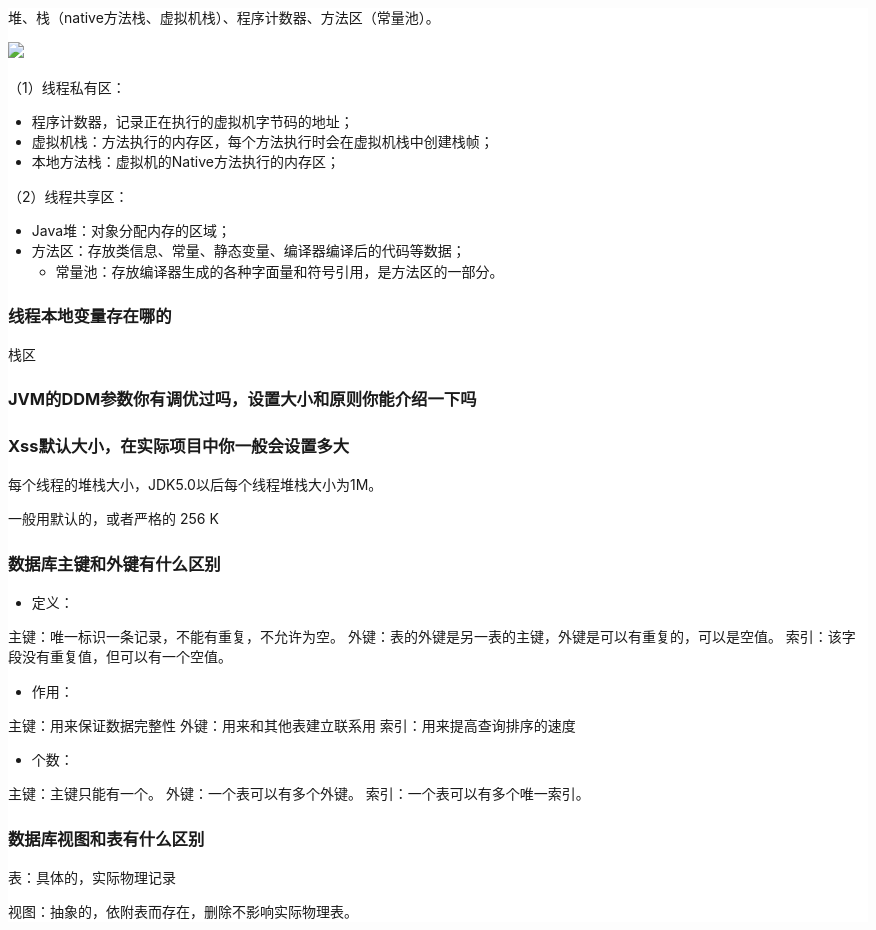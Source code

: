 堆、栈（native方法栈、虚拟机栈）、程序计数器、方法区（常量池）。

![](http://gityuan.com/images/jvm/jvm_memory_1.png)

（1）线程私有区：

- 程序计数器，记录正在执行的虚拟机字节码的地址；
- 虚拟机栈：方法执行的内存区，每个方法执行时会在虚拟机栈中创建栈帧；
- 本地方法栈：虚拟机的Native方法执行的内存区；

（2）线程共享区：

- Java堆：对象分配内存的区域；
- 方法区：存放类信息、常量、静态变量、编译器编译后的代码等数据；
  - 常量池：存放编译器生成的各种字面量和符号引用，是方法区的一部分。

### 线程本地变量存在哪的

栈区



### JVM的DDM参数你有调优过吗，设置大小和原则你能介绍一下吗



### Xss默认大小，在实际项目中你一般会设置多大

每个线程的堆栈大小，JDK5.0以后每个线程堆栈大小为1M。

一般用默认的，或者严格的 256 K



### 数据库主键和外键有什么区别

- 定义：

主键：唯一标识一条记录，不能有重复，不允许为空。
外键：表的外键是另一表的主键，外键是可以有重复的，可以是空值。
索引：该字段没有重复值，但可以有一个空值。

- 作用：

主键：用来保证数据完整性
外键：用来和其他表建立联系用
索引：用来提高查询排序的速度

- 个数：

主键：主键只能有一个。
外键：一个表可以有多个外键。
索引：一个表可以有多个唯一索引。

### 数据库视图和表有什么区别

表：具体的，实际物理记录

视图：抽象的，依附表而存在，删除不影响实际物理表。
